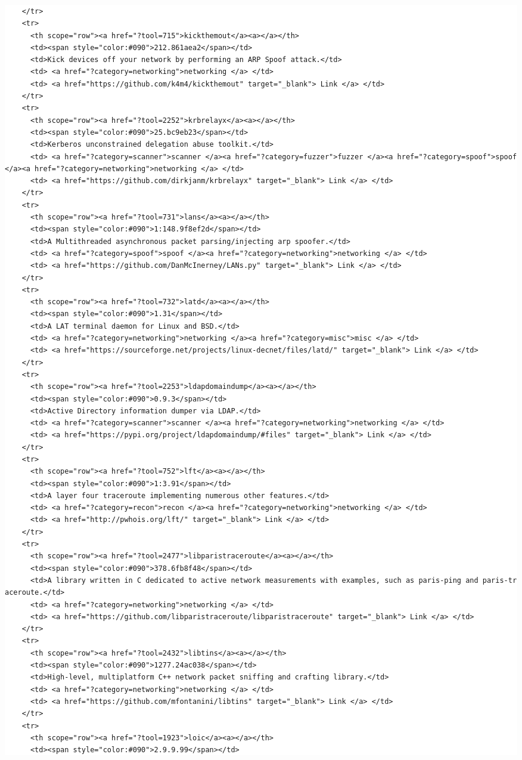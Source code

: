         </tr>
        <tr>
          <th scope="row"><a href="?tool=715">kickthemout</a><a></a></th>
          <td><span style="color:#090">212.861aea2</span></td>
          <td>Kick devices off your network by performing an ARP Spoof attack.</td>
          <td> <a href="?category=networking">networking </a> </td>
          <td> <a href="https://github.com/k4m4/kickthemout" target="_blank"> Link </a> </td>
        </tr>
        <tr>
          <th scope="row"><a href="?tool=2252">krbrelayx</a><a></a></th>
          <td><span style="color:#090">25.bc9eb23</span></td>
          <td>Kerberos unconstrained delegation abuse toolkit.</td>
          <td> <a href="?category=scanner">scanner </a><a href="?category=fuzzer">fuzzer </a><a href="?category=spoof">spoof </a><a href="?category=networking">networking </a> </td>
          <td> <a href="https://github.com/dirkjanm/krbrelayx" target="_blank"> Link </a> </td>
        </tr>
        <tr>
          <th scope="row"><a href="?tool=731">lans</a><a></a></th>
          <td><span style="color:#090">1:148.9f8ef2d</span></td>
          <td>A Multithreaded asynchronous packet parsing/injecting arp spoofer.</td>
          <td> <a href="?category=spoof">spoof </a><a href="?category=networking">networking </a> </td>
          <td> <a href="https://github.com/DanMcInerney/LANs.py" target="_blank"> Link </a> </td>
        </tr>
        <tr>
          <th scope="row"><a href="?tool=732">latd</a><a></a></th>
          <td><span style="color:#090">1.31</span></td>
          <td>A LAT terminal daemon for Linux and BSD.</td>
          <td> <a href="?category=networking">networking </a><a href="?category=misc">misc </a> </td>
          <td> <a href="https://sourceforge.net/projects/linux-decnet/files/latd/" target="_blank"> Link </a> </td>
        </tr>
        <tr>
          <th scope="row"><a href="?tool=2253">ldapdomaindump</a><a></a></th>
          <td><span style="color:#090">0.9.3</span></td>
          <td>Active Directory information dumper via LDAP.</td>
          <td> <a href="?category=scanner">scanner </a><a href="?category=networking">networking </a> </td>
          <td> <a href="https://pypi.org/project/ldapdomaindump/#files" target="_blank"> Link </a> </td>
        </tr>
        <tr>
          <th scope="row"><a href="?tool=752">lft</a><a></a></th>
          <td><span style="color:#090">1:3.91</span></td>
          <td>A layer four traceroute implementing numerous other features.</td>
          <td> <a href="?category=recon">recon </a><a href="?category=networking">networking </a> </td>
          <td> <a href="http://pwhois.org/lft/" target="_blank"> Link </a> </td>
        </tr>
        <tr>
          <th scope="row"><a href="?tool=2477">libparistraceroute</a><a></a></th>
          <td><span style="color:#090">378.6fb8f48</span></td>
          <td>A library written in C dedicated to active network measurements with examples, such as paris-ping and paris-traceroute.</td>
          <td> <a href="?category=networking">networking </a> </td>
          <td> <a href="https://github.com/libparistraceroute/libparistraceroute" target="_blank"> Link </a> </td>
        </tr>
        <tr>
          <th scope="row"><a href="?tool=2432">libtins</a><a></a></th>
          <td><span style="color:#090">1277.24ac038</span></td>
          <td>High-level, multiplatform C++ network packet sniffing and crafting library.</td>
          <td> <a href="?category=networking">networking </a> </td>
          <td> <a href="https://github.com/mfontanini/libtins" target="_blank"> Link </a> </td>
        </tr>
        <tr>
          <th scope="row"><a href="?tool=1923">loic</a><a></a></th>
          <td><span style="color:#090">2.9.9.99</span></td>